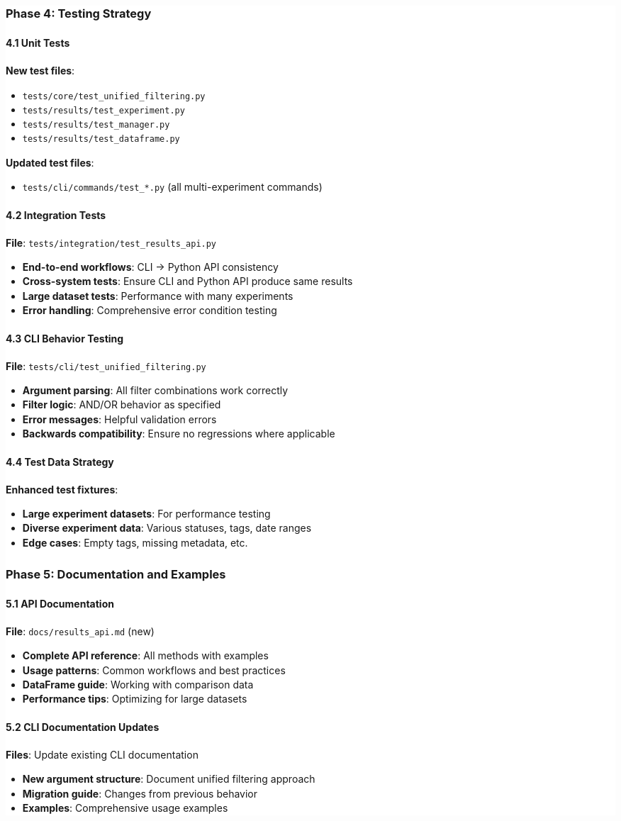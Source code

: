 ### Phase 4: Testing Strategy

#### 4.1 Unit Tests

**New test files**:
- `tests/core/test_unified_filtering.py`
- `tests/results/test_experiment.py`
- `tests/results/test_manager.py`
- `tests/results/test_dataframe.py`

**Updated test files**:
- `tests/cli/commands/test_*.py` (all multi-experiment commands)

#### 4.2 Integration Tests

**File**: `tests/integration/test_results_api.py`

- **End-to-end workflows**: CLI → Python API consistency
- **Cross-system tests**: Ensure CLI and Python API produce same results
- **Large dataset tests**: Performance with many experiments
- **Error handling**: Comprehensive error condition testing

#### 4.3 CLI Behavior Testing

**File**: `tests/cli/test_unified_filtering.py`

- **Argument parsing**: All filter combinations work correctly
- **Filter logic**: AND/OR behavior as specified
- **Error messages**: Helpful validation errors
- **Backwards compatibility**: Ensure no regressions where applicable

#### 4.4 Test Data Strategy

**Enhanced test fixtures**:
- **Large experiment datasets**: For performance testing
- **Diverse experiment data**: Various statuses, tags, date ranges
- **Edge cases**: Empty tags, missing metadata, etc.

### Phase 5: Documentation and Examples

#### 5.1 API Documentation

**File**: `docs/results_api.md` (new)

- **Complete API reference**: All methods with examples
- **Usage patterns**: Common workflows and best practices
- **DataFrame guide**: Working with comparison data
- **Performance tips**: Optimizing for large datasets

#### 5.2 CLI Documentation Updates

**Files**: Update existing CLI documentation

- **New argument structure**: Document unified filtering approach  
- **Migration guide**: Changes from previous behavior
- **Examples**: Comprehensive usage examples

